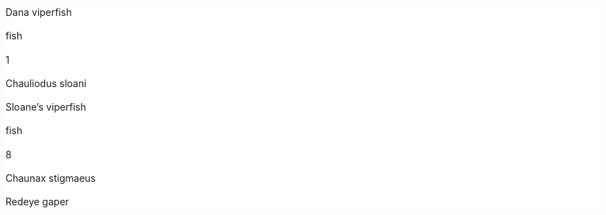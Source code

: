 </td>

<td style="text-align:left;">

Dana viperfish

</td>

<td style="text-align:left;">

fish

</td>

<td style="text-align:right;">

1

</td>

</tr>

<tr>

<td style="text-align:left;font-style: italic;">

Chauliodus sloani

</td>

<td style="text-align:left;">

Sloane’s viperfish

</td>

<td style="text-align:left;">

fish

</td>

<td style="text-align:right;">

8

</td>

</tr>

<tr>

<td style="text-align:left;font-style: italic;">

Chaunax stigmaeus

</td>

<td style="text-align:left;">

Redeye gaper

</td>

<td style="text-align:left;">
